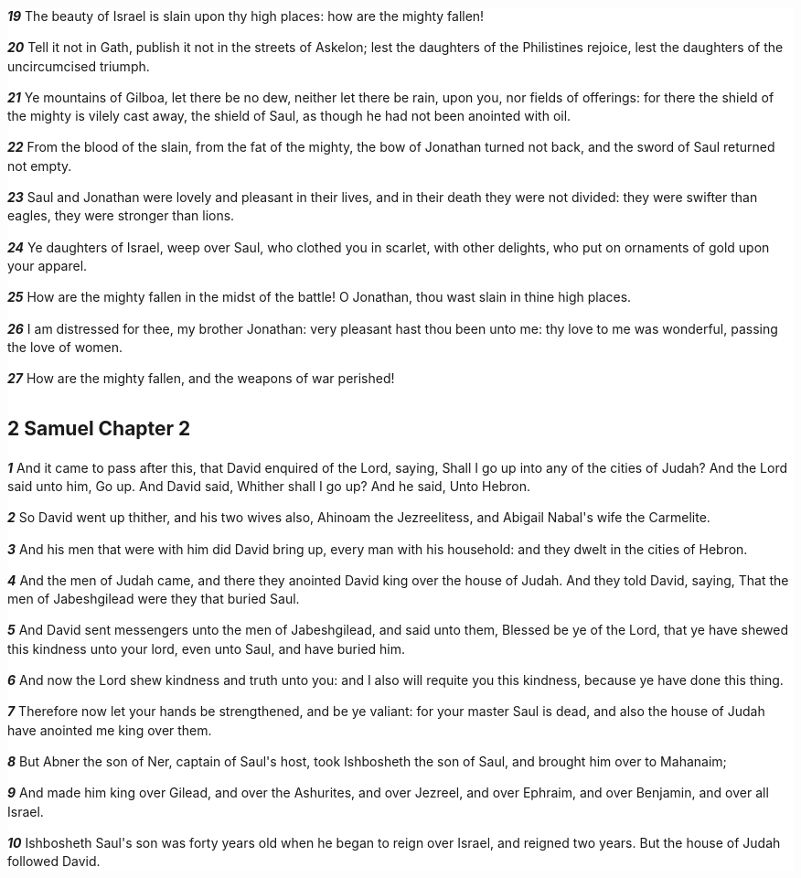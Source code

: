 ***19*** The beauty of Israel is slain upon thy high places: how are the mighty fallen!

***20*** Tell it not in Gath, publish it not in the streets of Askelon; lest the daughters of the Philistines rejoice, lest the daughters of the uncircumcised triumph.

***21*** Ye mountains of Gilboa, let there be no dew, neither let there be rain, upon you, nor fields of offerings: for there the shield of the mighty is vilely cast away, the shield of Saul, as though he had not been anointed with oil.

***22*** From the blood of the slain, from the fat of the mighty, the bow of Jonathan turned not back, and the sword of Saul returned not empty.

***23*** Saul and Jonathan were lovely and pleasant in their lives, and in their death they were not divided: they were swifter than eagles, they were stronger than lions.

***24*** Ye daughters of Israel, weep over Saul, who clothed you in scarlet, with other delights, who put on ornaments of gold upon your apparel.

***25*** How are the mighty fallen in the midst of the battle! O Jonathan, thou wast slain in thine high places.

***26*** I am distressed for thee, my brother Jonathan: very pleasant hast thou been unto me: thy love to me was wonderful, passing the love of women.

***27*** How are the mighty fallen, and the weapons of war perished!


## 2 Samuel Chapter 2

***1*** And it came to pass after this, that David enquired of the Lord, saying, Shall I go up into any of the cities of Judah? And the Lord said unto him, Go up. And David said, Whither shall I go up? And he said, Unto Hebron.

***2*** So David went up thither, and his two wives also, Ahinoam the Jezreelitess, and Abigail Nabal's wife the Carmelite.

***3*** And his men that were with him did David bring up, every man with his household: and they dwelt in the cities of Hebron.

***4*** And the men of Judah came, and there they anointed David king over the house of Judah. And they told David, saying, That the men of Jabeshgilead were they that buried Saul.

***5*** And David sent messengers unto the men of Jabeshgilead, and said unto them, Blessed be ye of the Lord, that ye have shewed this kindness unto your lord, even unto Saul, and have buried him.

***6*** And now the Lord shew kindness and truth unto you: and I also will requite you this kindness, because ye have done this thing.

***7*** Therefore now let your hands be strengthened, and be ye valiant: for your master Saul is dead, and also the house of Judah have anointed me king over them.

***8*** But Abner the son of Ner, captain of Saul's host, took Ishbosheth the son of Saul, and brought him over to Mahanaim;

***9*** And made him king over Gilead, and over the Ashurites, and over Jezreel, and over Ephraim, and over Benjamin, and over all Israel.

***10*** Ishbosheth Saul's son was forty years old when he began to reign over Israel, and reigned two years. But the house of Judah followed David.
